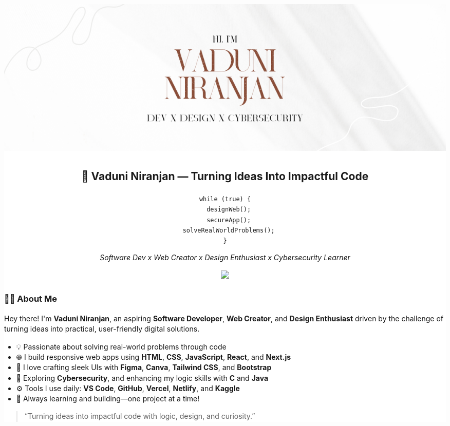 <p align="center">
  <img src="banner.png" alt="Vaduni Niranjan Banner" width="100%" />
</p>

<h2 align="center">🧠 Vaduni Niranjan — Turning Ideas Into Impactful Code</h2>

<p align="center">
  <code>while (true) {</code><br>
  <code>&nbsp;&nbsp;designWeb();</code><br>
  <code>&nbsp;&nbsp;secureApp();</code><br>
  <code>&nbsp;&nbsp;solveRealWorldProblems();</code><br>
  <code>}</code>
</p>

<p align="center">
  <em>Software Dev x Web Creator x Design Enthusiast x Cybersecurity Learner</em>
</p>

<p align="center">
  <a href="https://portfolio-bay-nine-22.vercel.app/" target="_blank">
    <img src="https://img.shields.io/badge/🌐 Portfolio-%23000000?style=for-the-badge&logo=vercel&logoColor=white" />
  </a>
</p>

### 👨‍💻 About Me

Hey there! I'm **Vaduni Niranjan**, an aspiring **Software Developer**, **Web Creator**, and **Design Enthusiast** driven by the challenge of turning ideas into practical, user-friendly digital solutions.

- 💡 Passionate about solving real-world problems through code
- 🌐 I build responsive web apps using **HTML**, **CSS**, **JavaScript**, **React**, and **Next.js**
- 🎨 I love crafting sleek UIs with **Figma**, **Canva**, **Tailwind CSS**, and **Bootstrap**
- 🔐 Exploring **Cybersecurity**, and enhancing my logic skills with **C** and **Java**
- ⚙️ Tools I use daily: **VS Code**, **GitHub**, **Vercel**, **Netlify**, and **Kaggle**
- 🧠 Always learning and building—one project at a time!

> “Turning ideas into impactful code with logic, design, and curiosity.”
